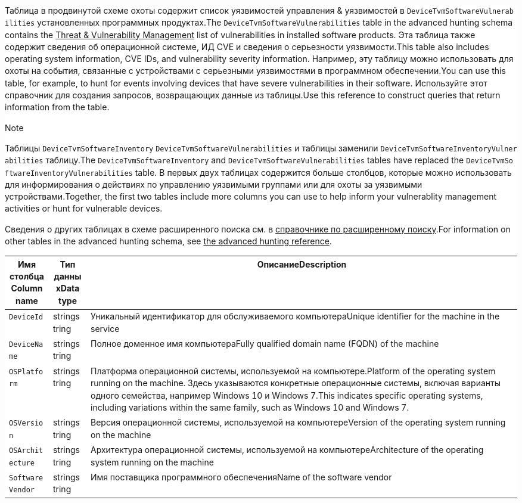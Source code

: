 <span data-ttu-id="84a6a-109">Таблица в продвинутой схеме охоты содержит список уязвимостей управления & уязвимостей в `DeviceTvmSoftwareVulnerabilities` установленных программных [](https://docs.microsoft.com/windows/security/threat-protection/microsoft-defender-atp/next-gen-threat-and-vuln-mgt) продуктах.</span><span class="sxs-lookup"><span data-stu-id="84a6a-109">The `DeviceTvmSoftwareVulnerabilities` table in the advanced hunting schema contains the [Threat & Vulnerability Management](https://docs.microsoft.com/windows/security/threat-protection/microsoft-defender-atp/next-gen-threat-and-vuln-mgt) list of vulnerabilities in installed software products.</span></span> <span data-ttu-id="84a6a-110">Эта таблица также содержит сведения об операционной системе, ИД CVE и сведения о серьезности уязвимости.</span><span class="sxs-lookup"><span data-stu-id="84a6a-110">This table also includes operating system information, CVE IDs, and vulnerability severity information.</span></span> <span data-ttu-id="84a6a-111">Например, эту таблицу можно использовать для охоты на события, связанные с устройствами с серьезными уязвимостями в программном обеспечении.</span><span class="sxs-lookup"><span data-stu-id="84a6a-111">You can use this table, for example, to hunt for events involving devices that have severe vulnerabilities in their software.</span></span> <span data-ttu-id="84a6a-112">Используйте этот справочник для создания запросов, возвращающих данные из таблицы.</span><span class="sxs-lookup"><span data-stu-id="84a6a-112">Use this reference to construct queries that return information from the table.</span></span>

>[!NOTE]
> <span data-ttu-id="84a6a-113">Таблицы `DeviceTvmSoftwareInventory` `DeviceTvmSoftwareVulnerabilities` и таблицы заменили `DeviceTvmSoftwareInventoryVulnerabilities` таблицу.</span><span class="sxs-lookup"><span data-stu-id="84a6a-113">The `DeviceTvmSoftwareInventory` and `DeviceTvmSoftwareVulnerabilities` tables have replaced the `DeviceTvmSoftwareInventoryVulnerabilities` table.</span></span> <span data-ttu-id="84a6a-114">В первых двух таблицах содержится больше столбцов, которые можно использовать для информирования о действиях по управлению уязвимыми группами или для охоты за уязвимыми устройствами.</span><span class="sxs-lookup"><span data-stu-id="84a6a-114">Together, the first two tables include more columns you can use to help inform your vulnerablity management activities or hunt for vulnerable devices.</span></span>

<span data-ttu-id="84a6a-115">Сведения о других таблицах в схеме расширенного поиска см. в [справочнике по расширенному поиску](advanced-hunting-schema-tables.md).</span><span class="sxs-lookup"><span data-stu-id="84a6a-115">For information on other tables in the advanced hunting schema, see [the advanced hunting reference](advanced-hunting-schema-tables.md).</span></span>

| <span data-ttu-id="84a6a-116">Имя столбца</span><span class="sxs-lookup"><span data-stu-id="84a6a-116">Column name</span></span> | <span data-ttu-id="84a6a-117">Тип данных</span><span class="sxs-lookup"><span data-stu-id="84a6a-117">Data type</span></span> | <span data-ttu-id="84a6a-118">Описание</span><span class="sxs-lookup"><span data-stu-id="84a6a-118">Description</span></span> |
|-------------|-----------|-------------|
| `DeviceId` | <span data-ttu-id="84a6a-119">string</span><span class="sxs-lookup"><span data-stu-id="84a6a-119">string</span></span> | <span data-ttu-id="84a6a-120">Уникальный идентификатор для обслуживаемого компьютера</span><span class="sxs-lookup"><span data-stu-id="84a6a-120">Unique identifier for the machine in the service</span></span> |
| `DeviceName` | <span data-ttu-id="84a6a-121">string</span><span class="sxs-lookup"><span data-stu-id="84a6a-121">string</span></span> | <span data-ttu-id="84a6a-122">Полное доменное имя компьютера</span><span class="sxs-lookup"><span data-stu-id="84a6a-122">Fully qualified domain name (FQDN) of the machine</span></span> |
| `OSPlatform` | <span data-ttu-id="84a6a-123">string</span><span class="sxs-lookup"><span data-stu-id="84a6a-123">string</span></span> | <span data-ttu-id="84a6a-124">Платформа операционной системы, используемой на компьютере.</span><span class="sxs-lookup"><span data-stu-id="84a6a-124">Platform of the operating system running on the machine.</span></span> <span data-ttu-id="84a6a-125">Здесь указываются конкретные операционные системы, включая варианты одного семейства, например Windows 10 и Windows 7.</span><span class="sxs-lookup"><span data-stu-id="84a6a-125">This indicates specific operating systems, including variations within the same family, such as Windows 10 and Windows 7.</span></span> |
| `OSVersion` | <span data-ttu-id="84a6a-126">string</span><span class="sxs-lookup"><span data-stu-id="84a6a-126">string</span></span> | <span data-ttu-id="84a6a-127">Версия операционной системы, используемой на компьютере</span><span class="sxs-lookup"><span data-stu-id="84a6a-127">Version of the operating system running on the machine</span></span> |
| `OSArchitecture` | <span data-ttu-id="84a6a-128">string</span><span class="sxs-lookup"><span data-stu-id="84a6a-128">string</span></span> | <span data-ttu-id="84a6a-129">Архитектура операционной системы, используемой на компьютере</span><span class="sxs-lookup"><span data-stu-id="84a6a-129">Architecture of the operating system running on the machine</span></span> |
| `SoftwareVendor` | <span data-ttu-id="84a6a-130">string</span><span class="sxs-lookup"><span data-stu-id="84a6a-130">string</span></span> | <span data-ttu-id="84a6a-131">Имя поставщика программного обеспечения</span><span class="sxs-lookup"><span data-stu-id="84a6a-131">Name of the software vendor</span></span> |